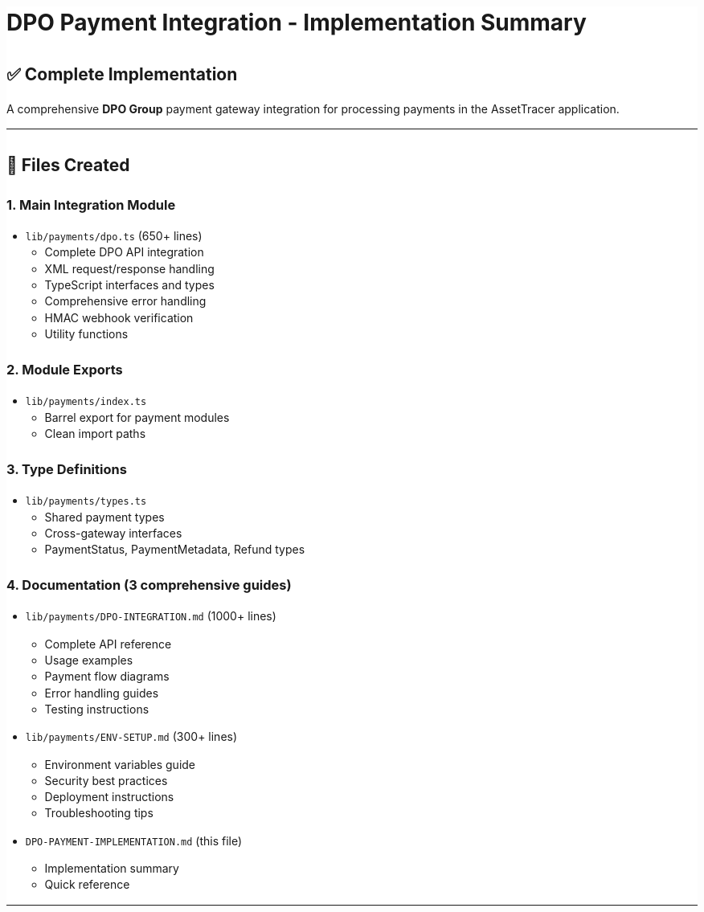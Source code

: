 # DPO Payment Integration - Implementation Summary

## ✅ Complete Implementation

A comprehensive **DPO Group** payment gateway integration for processing payments in the AssetTracer application.

---

## 📁 Files Created

### 1. **Main Integration Module**
- `lib/payments/dpo.ts` (650+ lines)
  - Complete DPO API integration
  - XML request/response handling
  - TypeScript interfaces and types
  - Comprehensive error handling
  - HMAC webhook verification
  - Utility functions

### 2. **Module Exports**
- `lib/payments/index.ts`
  - Barrel export for payment modules
  - Clean import paths

### 3. **Type Definitions**
- `lib/payments/types.ts`
  - Shared payment types
  - Cross-gateway interfaces
  - PaymentStatus, PaymentMetadata, Refund types

### 4. **Documentation** (3 comprehensive guides)
- `lib/payments/DPO-INTEGRATION.md` (1000+ lines)
  - Complete API reference
  - Usage examples
  - Payment flow diagrams
  - Error handling guides
  - Testing instructions

- `lib/payments/ENV-SETUP.md` (300+ lines)
  - Environment variables guide
  - Security best practices
  - Deployment instructions
  - Troubleshooting tips

- `DPO-PAYMENT-IMPLEMENTATION.md` (this file)
  - Implementation summary
  - Quick reference

---